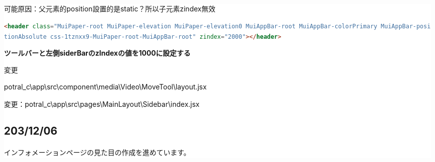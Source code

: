 可能原因：父元素的position設置的是static？所以子元素zindex無效

~~~html
<header class="MuiPaper-root MuiPaper-elevation MuiPaper-elevation0 MuiAppBar-root MuiAppBar-colorPrimary MuiAppBar-positionAbsolute css-1tznxx9-MuiPaper-root-MuiAppBar-root" zindex="2000"></header>
~~~

**ツールバーと左側siderBarのzIndexの値を1000に設定する**

変更

potral_c\app\src\component\media\Video\MoveTool\layout.jsx

変更：potral_c\app\src\pages\MainLayout\Sidebar\index.jsx

## 203/12/06

インフォメーションページの見た目の作成を進めています。

